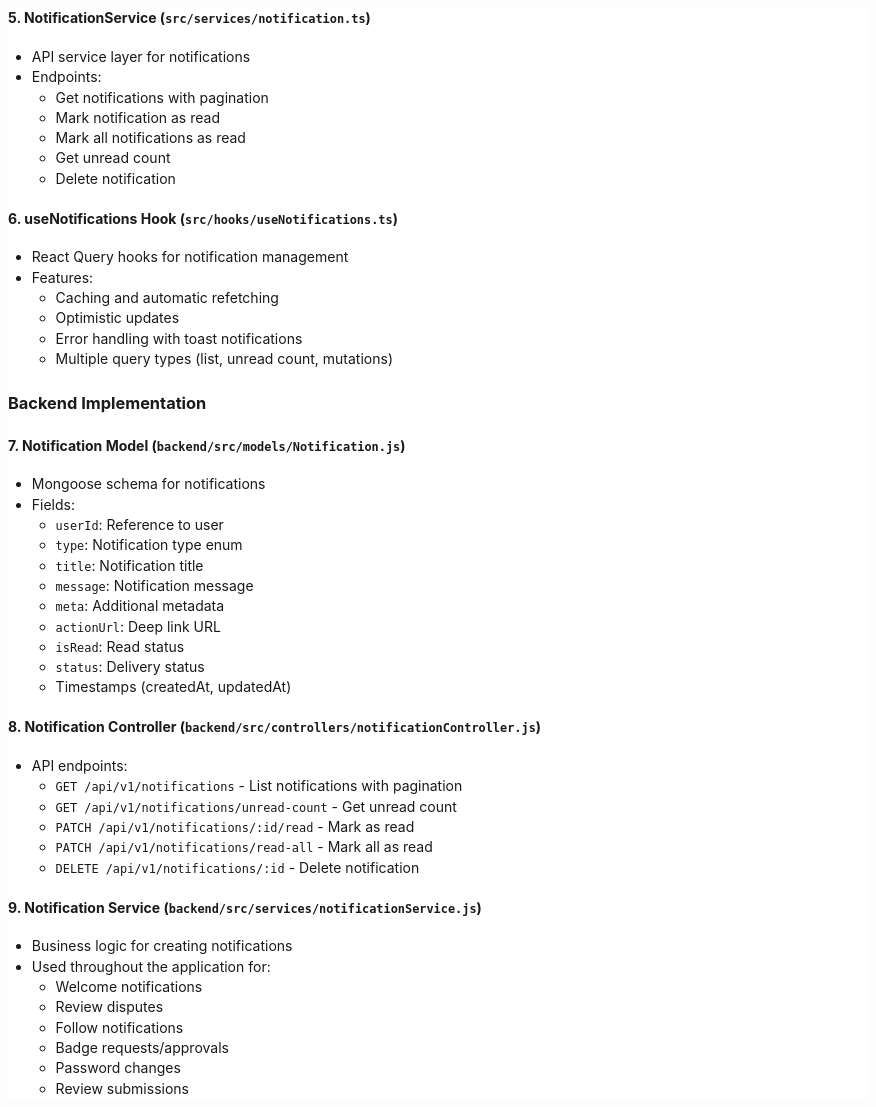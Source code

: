 #### 5. **NotificationService** (`src/services/notification.ts`)
- API service layer for notifications
- Endpoints:
  - Get notifications with pagination
  - Mark notification as read
  - Mark all notifications as read
  - Get unread count
  - Delete notification

#### 6. **useNotifications Hook** (`src/hooks/useNotifications.ts`)
- React Query hooks for notification management
- Features:
  - Caching and automatic refetching
  - Optimistic updates
  - Error handling with toast notifications
  - Multiple query types (list, unread count, mutations)

### Backend Implementation

#### 7. **Notification Model** (`backend/src/models/Notification.js`)
- Mongoose schema for notifications
- Fields:
  - `userId`: Reference to user
  - `type`: Notification type enum
  - `title`: Notification title
  - `message`: Notification message
  - `meta`: Additional metadata
  - `actionUrl`: Deep link URL
  - `isRead`: Read status
  - `status`: Delivery status
  - Timestamps (createdAt, updatedAt)

#### 8. **Notification Controller** (`backend/src/controllers/notificationController.js`)
- API endpoints:
  - `GET /api/v1/notifications` - List notifications with pagination
  - `GET /api/v1/notifications/unread-count` - Get unread count
  - `PATCH /api/v1/notifications/:id/read` - Mark as read
  - `PATCH /api/v1/notifications/read-all` - Mark all as read
  - `DELETE /api/v1/notifications/:id` - Delete notification

#### 9. **Notification Service** (`backend/src/services/notificationService.js`)
- Business logic for creating notifications
- Used throughout the application for:
  - Welcome notifications
  - Review disputes
  - Follow notifications
  - Badge requests/approvals
  - Password changes
  - Review submissions
